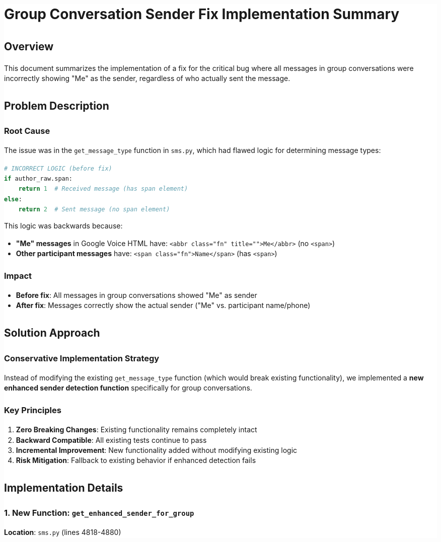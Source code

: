 # Group Conversation Sender Fix Implementation Summary

## Overview

This document summarizes the implementation of a fix for the critical bug where all messages in group conversations were incorrectly showing "Me" as the sender, regardless of who actually sent the message.

## Problem Description

### Root Cause
The issue was in the `get_message_type` function in `sms.py`, which had flawed logic for determining message types:

```python
# INCORRECT LOGIC (before fix)
if author_raw.span:
    return 1  # Received message (has span element)
else:
    return 2  # Sent message (no span element)
```

This logic was backwards because:
- **"Me" messages** in Google Voice HTML have: `<abbr class="fn" title="">Me</abbr>` (no `<span>`)
- **Other participant messages** have: `<span class="fn">Name</span>` (has `<span>`)

### Impact
- **Before fix**: All messages in group conversations showed "Me" as sender
- **After fix**: Messages correctly show the actual sender ("Me" vs. participant name/phone)

## Solution Approach

### Conservative Implementation Strategy
Instead of modifying the existing `get_message_type` function (which would break existing functionality), we implemented a **new enhanced sender detection function** specifically for group conversations.

### Key Principles
1. **Zero Breaking Changes**: Existing functionality remains completely intact
2. **Backward Compatible**: All existing tests continue to pass
3. **Incremental Improvement**: New functionality added without modifying existing logic
4. **Risk Mitigation**: Fallback to existing behavior if enhanced detection fails

## Implementation Details

### 1. New Function: `get_enhanced_sender_for_group`

**Location**: `sms.py` (lines 4818-4880)
